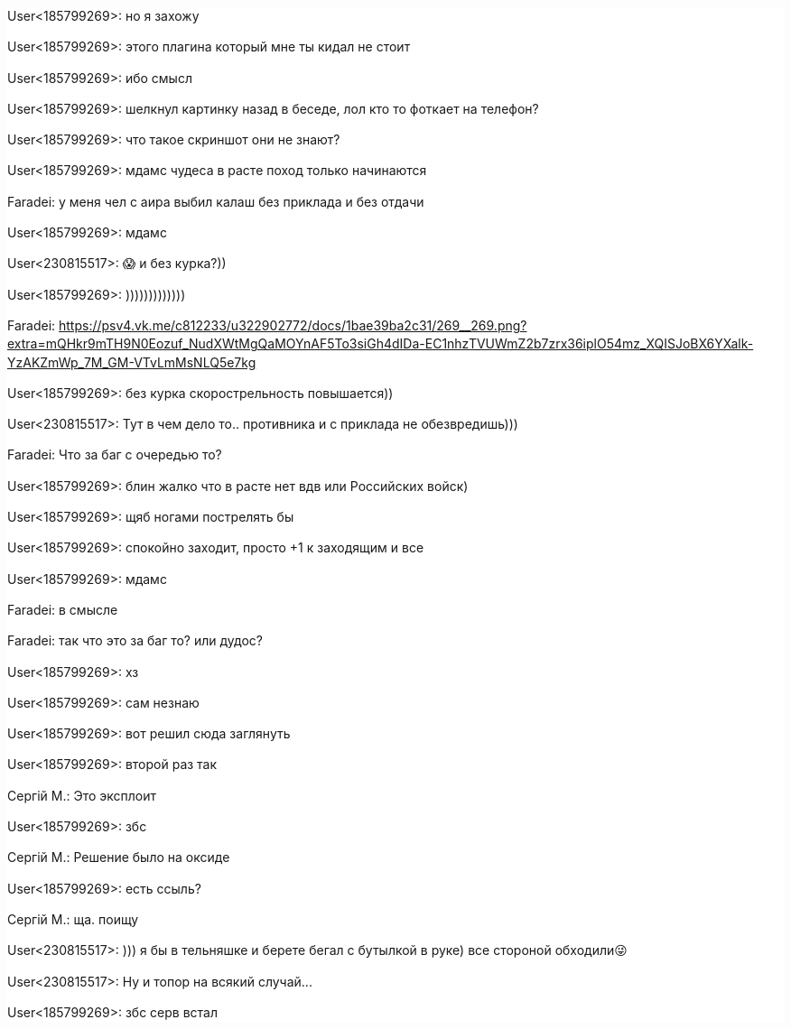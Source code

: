 User<185799269>: но я захожу

User<185799269>: этого плагина который мне ты кидал не стоит

User<185799269>: ибо смысл

User<185799269>: шелкнул картинку назад в беседе, лол кто то фоткает на телефон?

User<185799269>: что такое скриншот они не знают?

User<185799269>: мдамс чудеса в расте поход только начинаются

Faradei: у меня чел с аира выбил калаш без приклада и без отдачи

User<185799269>: мдамс

User<230815517>: 😱 и без курка?))

User<185799269>: )))))))))))))

Faradei: https://psv4.vk.me/c812233/u322902772/docs/1bae39ba2c31/269__269.png?extra=mQHkr9mTH9N0Eozuf_NudXWtMgQaMOYnAF5To3siGh4dIDa-EC1nhzTVUWmZ2b7zrx36iplO54mz_XQISJoBX6YXalk-YzAKZmWp_7M_GM-VTvLmMsNLQ5e7kg

User<185799269>: без курка скорострельность повышается))

User<230815517>: Тут в чем дело то.. противника и с приклада не обезвредишь)))

Faradei: Что за баг с очередью то?

User<185799269>: блин жалко что в расте нет вдв или Российских войск)

User<185799269>: щяб ногами пострелять бы

User<185799269>: спокойно заходит, просто +1 к заходящим и все

User<185799269>: мдамс

Faradei: в смысле

Faradei: так что это за баг то? или дудос?

User<185799269>: хз

User<185799269>: сам незнаю

User<185799269>: вот решил сюда заглянуть

User<185799269>: второй раз так

Сергій М.: Это эксплоит

User<185799269>: збс

Сергій М.: Решение было на оксиде

User<185799269>: есть ссыль?

Сергій М.: ща. поищу

User<230815517>: ))) я бы в тельняшке и берете бегал с бутылкой в руке) все стороной обходили😜

User<230815517>: Ну и топор на всякий случай...

User<185799269>: збс серв встал
